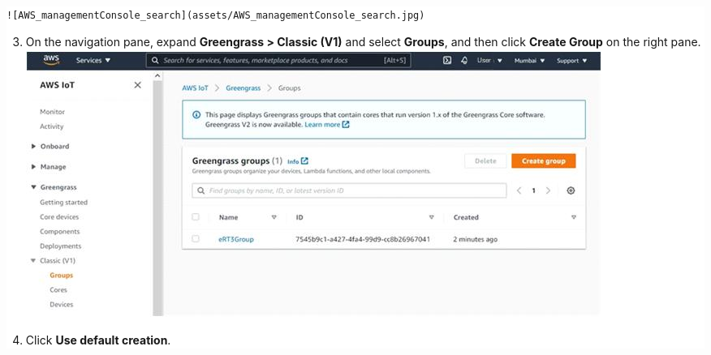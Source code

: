     ![AWS_managementConsole_search](assets/AWS_managementConsole_search.jpg)

3. On the navigation pane, expand **Greengrass > Classic (V1)** and select **Groups**, and then click **Create Group** on the right pane.
    ![AWS_managementConsole_CreateGroup](assets/AWS_managementConsole_CreateGroup.jpg)

4. Click **Use default creation**.
    